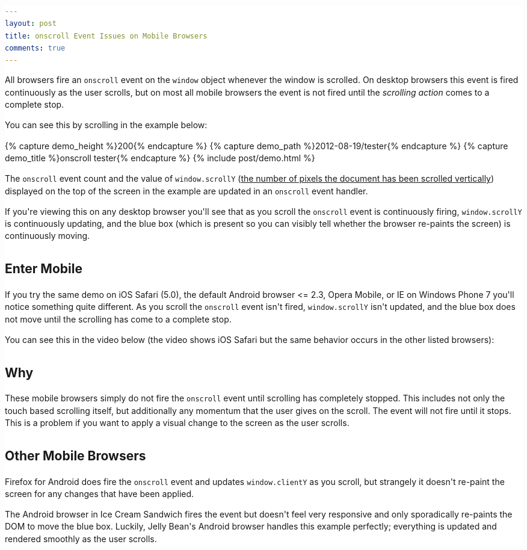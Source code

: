 ```yaml
---
layout: post
title: onscroll Event Issues on Mobile Browsers
comments: true
---
```


All browsers fire an `onscroll` event on the `window` object whenever the window is scrolled.  On desktop browsers this event is fired continuously as the user scrolls, but on most all mobile browsers the event is not fired until the *scrolling action* comes to a complete stop.



You can see this by scrolling in the example below:

{% capture demo_height %}200{% endcapture %}
{% capture demo_path %}2012-08-19/tester{% endcapture %}
{% capture demo_title %}onscroll tester{% endcapture %}
{% include post/demo.html %}

The `onscroll` event count and the value of `window.scrollY` ([the number of pixels the document has been scrolled vertically](https://developer.mozilla.org/en-US/docs/DOM/window.scrollY)) displayed on the top of the screen in the example are updated in an `onscroll` event handler.

If you're viewing this on any desktop browser you'll see that as you scroll the `onscroll` event is continuously firing, `window.scrollY` is continuously updating, and the blue box (which is present so you can visibly tell whether the browser re-paints the screen) is continuously moving.

## Enter Mobile

If you try the same demo on iOS Safari (5.0), the default Android browser <= 2.3, Opera Mobile, or IE on Windows Phone 7 you'll notice something quite different.  As you scroll the `onscroll` event isn't fired, `window.scrollY` isn't updated, and the blue box does not move until the scrolling has come to a complete stop.

You can see this in the video below (the video shows iOS Safari but the same behavior occurs in the other listed browsers):

<iframe width="420" height="315" src="https://www.youtube.com/embed/5-vOJEP3x28" frameborder="0" allowfullscreen></iframe>

## Why

These mobile browsers simply do not fire the `onscroll` event until scrolling has completely stopped.  This includes not only the touch based scrolling itself, but additionally any momentum that the user gives on the scroll.  The event will not fire until it stops.  This is a problem if you want to apply a visual change to the screen as the user scrolls.

## Other Mobile Browsers

Firefox for Android does fire the `onscroll` event and updates `window.clientY` as you scroll, but strangely it doesn't re-paint the screen for any changes that have been applied.

The Android browser in Ice Cream Sandwich fires the event but doesn't feel very responsive and only sporadically re-paints the DOM to move the blue box.  Luckily, Jelly Bean's Android browser handles this example perfectly; everything is updated and rendered smoothly as the user scrolls.
